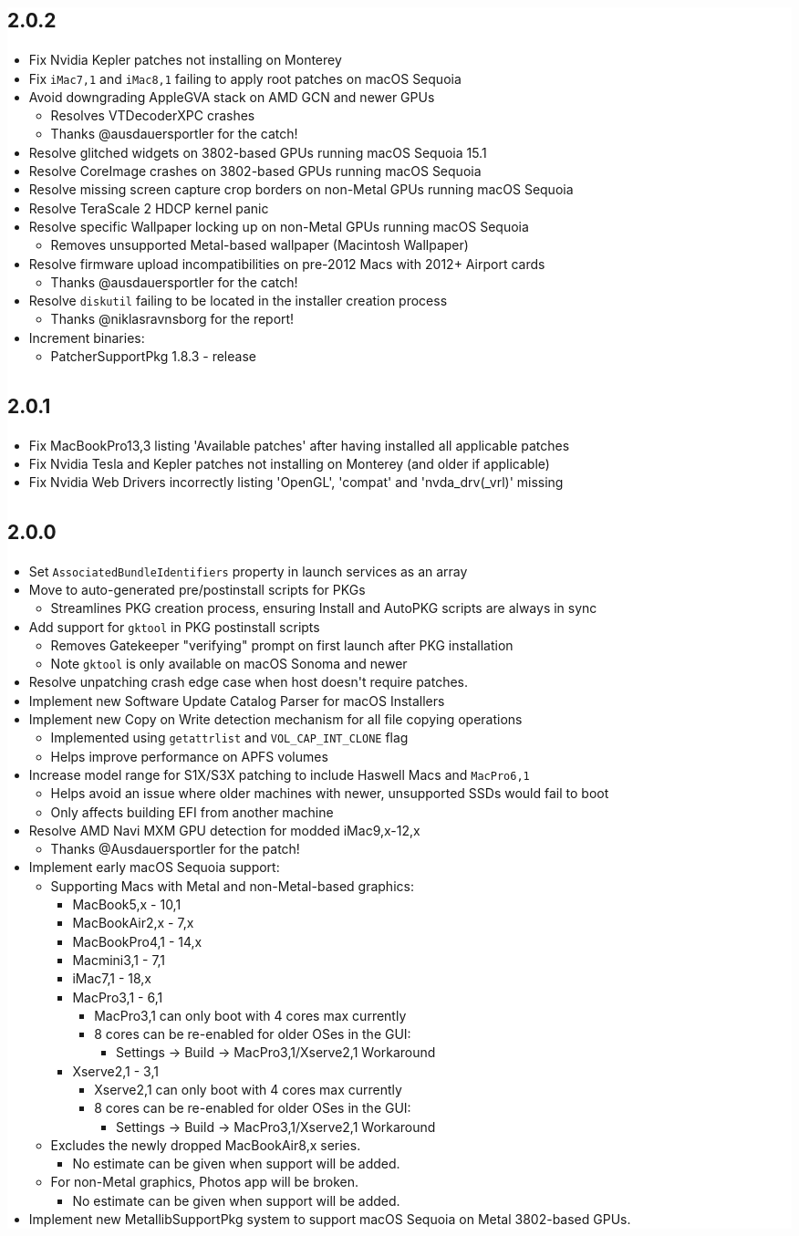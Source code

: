 ## 2.0.2
- Fix Nvidia Kepler patches not installing on Monterey
- Fix `iMac7,1` and `iMac8,1` failing to apply root patches on macOS Sequoia
- Avoid downgrading AppleGVA stack on AMD GCN and newer GPUs
  - Resolves VTDecoderXPC crashes
  - Thanks @ausdauersportler for the catch!
- Resolve glitched widgets on 3802-based GPUs running macOS Sequoia 15.1
- Resolve CoreImage crashes on 3802-based GPUs running macOS Sequoia
- Resolve missing screen capture crop borders on non-Metal GPUs running macOS Sequoia
- Resolve TeraScale 2 HDCP kernel panic
- Resolve specific Wallpaper locking up on non-Metal GPUs running macOS Sequoia
  - Removes unsupported Metal-based wallpaper (Macintosh Wallpaper)
- Resolve firmware upload incompatibilities on pre-2012 Macs with 2012+ Airport cards
  - Thanks @ausdauersportler for the catch!
- Resolve `diskutil` failing to be located in the installer creation process
  - Thanks @niklasravnsborg for the report!
- Increment binaries:
  - PatcherSupportPkg 1.8.3 - release

## 2.0.1
- Fix MacBookPro13,3 listing 'Available patches' after having installed all applicable patches
- Fix Nvidia Tesla and Kepler patches not installing on Monterey (and older if applicable)
- Fix Nvidia Web Drivers incorrectly listing 'OpenGL', 'compat' and 'nvda_drv(_vrl)' missing

## 2.0.0
- Set `AssociatedBundleIdentifiers` property in launch services as an array
- Move to auto-generated pre/postinstall scripts for PKGs
  - Streamlines PKG creation process, ensuring Install and AutoPKG scripts are always in sync
- Add support for `gktool` in PKG postinstall scripts
  - Removes Gatekeeper "verifying" prompt on first launch after PKG installation
  - Note `gktool` is only available on macOS Sonoma and newer
- Resolve unpatching crash edge case when host doesn't require patches.
- Implement new Software Update Catalog Parser for macOS Installers
- Implement new Copy on Write detection mechanism for all file copying operations
  - Implemented using `getattrlist` and `VOL_CAP_INT_CLONE` flag
  - Helps improve performance on APFS volumes
- Increase model range for S1X/S3X patching to include Haswell Macs and `MacPro6,1`
  - Helps avoid an issue where older machines with newer, unsupported SSDs would fail to boot
  - Only affects building EFI from another machine
- Resolve AMD Navi MXM GPU detection for modded iMac9,x-12,x
  - Thanks @Ausdauersportler for the patch!
- Implement early macOS Sequoia support:
  - Supporting Macs with Metal and non-Metal-based graphics:
    - MacBook5,x - 10,1
    - MacBookAir2,x - 7,x
    - MacBookPro4,1 - 14,x
    - Macmini3,1 - 7,1
    - iMac7,1 - 18,x
    - MacPro3,1 - 6,1
      - MacPro3,1 can only boot with 4 cores max currently
      - 8 cores can be re-enabled for older OSes in the GUI:
        - Settings -> Build -> MacPro3,1/Xserve2,1 Workaround
    - Xserve2,1 - 3,1
      - Xserve2,1 can only boot with 4 cores max currently
      - 8 cores can be re-enabled for older OSes in the GUI:
        - Settings -> Build -> MacPro3,1/Xserve2,1 Workaround
  - Excludes the newly dropped MacBookAir8,x series.
    - No estimate can be given when support will be added.
  - For non-Metal graphics, Photos app will be broken.
    - No estimate can be given when support will be added.
- Implement new MetallibSupportPkg system to support macOS Sequoia on Metal 3802-based GPUs.